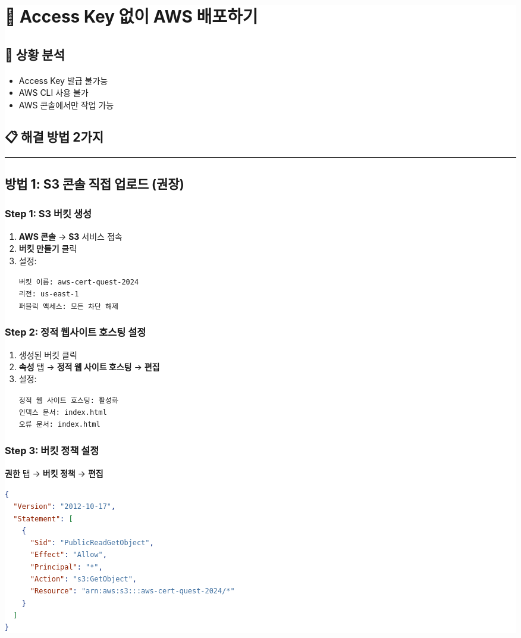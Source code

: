 # 🔐 Access Key 없이 AWS 배포하기

## 🎯 상황 분석
- Access Key 발급 불가능
- AWS CLI 사용 불가
- AWS 콘솔에서만 작업 가능

## 📋 해결 방법 2가지

---

## 방법 1: S3 콘솔 직접 업로드 (권장)

### Step 1: S3 버킷 생성
1. **AWS 콘솔** → **S3** 서비스 접속
2. **버킷 만들기** 클릭
3. 설정:
   ```
   버킷 이름: aws-cert-quest-2024
   리전: us-east-1
   퍼블릭 액세스: 모든 차단 해제
   ```

### Step 2: 정적 웹사이트 호스팅 설정
1. 생성된 버킷 클릭
2. **속성** 탭 → **정적 웹 사이트 호스팅** → **편집**
3. 설정:
   ```
   정적 웹 사이트 호스팅: 활성화
   인덱스 문서: index.html
   오류 문서: index.html
   ```

### Step 3: 버킷 정책 설정
**권한** 탭 → **버킷 정책** → **편집**
```json
{
  "Version": "2012-10-17",
  "Statement": [
    {
      "Sid": "PublicReadGetObject",
      "Effect": "Allow",
      "Principal": "*",
      "Action": "s3:GetObject",
      "Resource": "arn:aws:s3:::aws-cert-quest-2024/*"
    }
  ]
}
```
